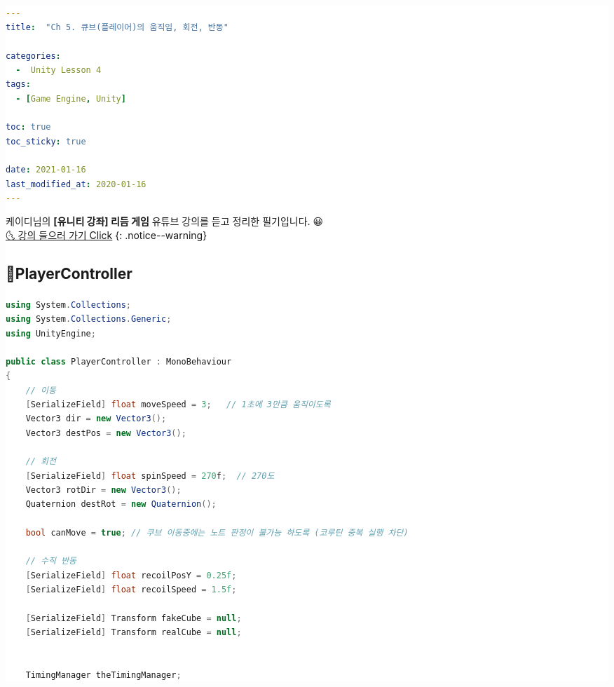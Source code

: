 ```yaml
---
title:  "Ch 5. 큐브(플레이어)의 움직임, 회전, 반동" 

categories:
  -  Unity Lesson 4
tags:
  - [Game Engine, Unity]

toc: true
toc_sticky: true

date: 2021-01-16
last_modified_at: 2020-01-16
---
```


케이디님의 **[유니티 강좌] 리듬 게임** 유튜브 강의를 듣고 정리한 필기입니다. 😀  
[🌜 강의 들으러 가기 Click](https://www.youtube.com/watch?v=eLdiOCWPfPc&list=PLUZ5gNInsv_MCnum4bOQRI72LdGkIY3tY&index=2&t=231s)
{: .notice--warning}

## 📜PlayerController

```c#
using System.Collections;
using System.Collections.Generic;
using UnityEngine;

public class PlayerController : MonoBehaviour
{
    // 이동
    [SerializeField] float moveSpeed = 3;   // 1초에 3만큼 움직이도록
    Vector3 dir = new Vector3();
    Vector3 destPos = new Vector3();

    // 회전
    [SerializeField] float spinSpeed = 270f;  // 270도 
    Vector3 rotDir = new Vector3();
    Quaternion destRot = new Quaternion();

    bool canMove = true; // 쿠브 이동중에는 노트 판정이 불가능 하도록 (코루틴 중복 실행 차단)
    
    // 수직 반동
    [SerializeField] float recoilPosY = 0.25f;
    [SerializeField] float recoilSpeed = 1.5f;

    [SerializeField] Transform fakeCube = null;
    [SerializeField] Transform realCube = null;


    TimingManager theTimingManager;
```
